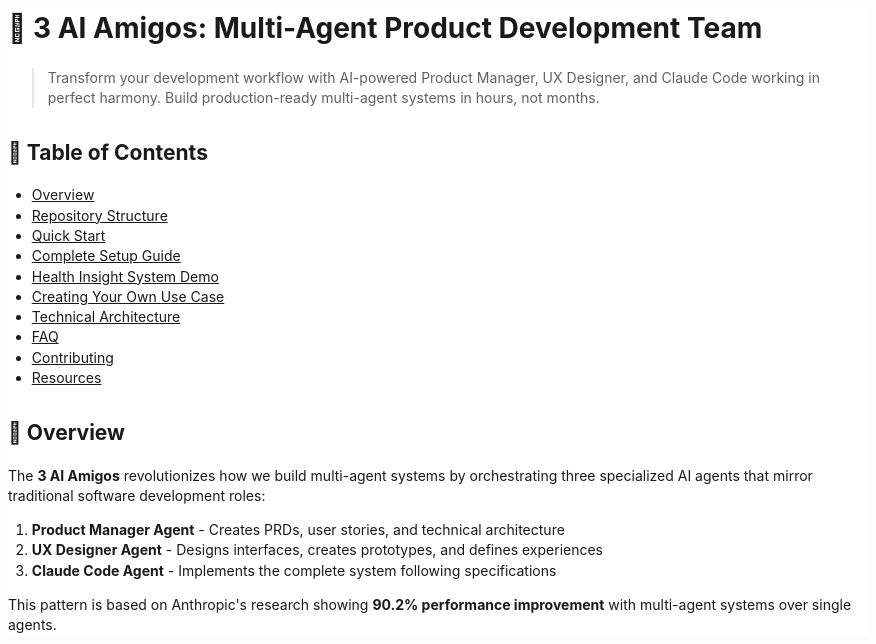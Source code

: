 # 🤖 3 AI Amigos: Multi-Agent Product Development Team

> Transform your development workflow with AI-powered Product Manager, UX Designer, and Claude Code working in perfect harmony. Build production-ready multi-agent systems in hours, not months.

## 📖 Table of Contents

- [Overview](#-overview)
- [Repository Structure](#-repository-structure)
- [Quick Start](#-quick-start)
- [Complete Setup Guide](#-complete-setup-guide)
- [Health Insight System Demo](#-health-insight-system-demo)
- [Creating Your Own Use Case](#-creating-your-own-use-case)
- [Technical Architecture](#-technical-architecture)
- [FAQ](#-faq)
- [Contributing](#-contributing)
- [Resources](#-resources)

## 🌟 Overview

The **3 AI Amigos** revolutionizes how we build multi-agent systems by orchestrating three specialized AI agents that mirror traditional software development roles:

1. **Product Manager Agent** - Creates PRDs, user stories, and technical architecture
2. **UX Designer Agent** - Designs interfaces, creates prototypes, and defines experiences
3. **Claude Code Agent** - Implements the complete system following specifications

This pattern is based on Anthropic's research showing **90.2% performance improvement** with multi-agent systems over single agents.

<p align="center">